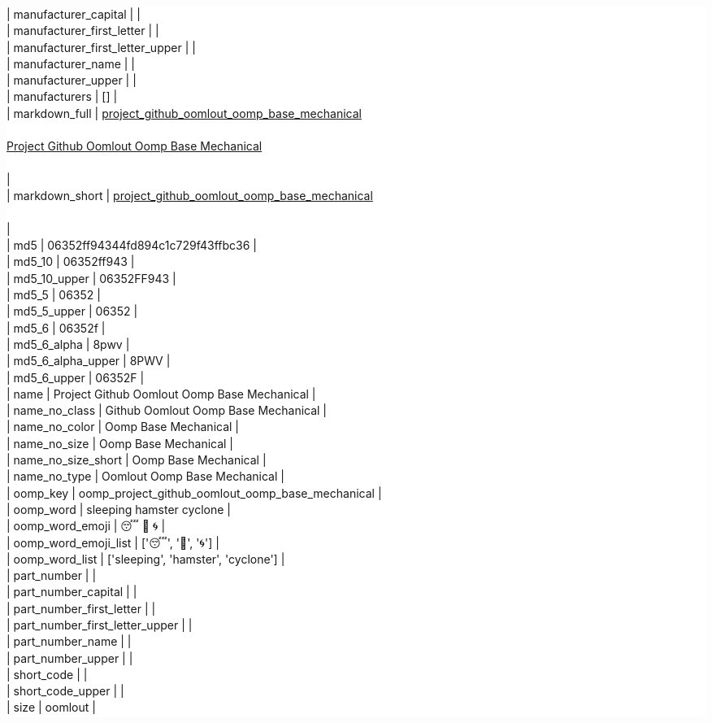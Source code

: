 | manufacturer_capital |  |  
| manufacturer_first_letter |  |  
| manufacturer_first_letter_upper |  |  
| manufacturer_name |  |  
| manufacturer_upper |  |  
| manufacturers | [] |  
| markdown_full | [project_github_oomlout_oomp_base_mechanical](https://github.com/oomlout/oomlout_oomp_current_version_messy/tree/main/parts/project_github_oomlout_oomp_base_mechanical)<br>[](https://github.com/oomlout/oomlout_oomp_current_version_messy/tree/main/parts/project_github_oomlout_oomp_base_mechanical)<br>[Project Github Oomlout Oomp Base Mechanical](https://github.com/oomlout/oomlout_oomp_current_version_messy/tree/main/parts/project_github_oomlout_oomp_base_mechanical)<br><br> |  
| markdown_short | [project_github_oomlout_oomp_base_mechanical](https://github.com/oomlout/oomlout_oomp_current_version_messy/tree/main/parts/project_github_oomlout_oomp_base_mechanical)<br><br> |  
| md5 | 06352ff94344fd894c1c729f43ffbc36 |  
| md5_10 | 06352ff943 |  
| md5_10_upper | 06352FF943 |  
| md5_5 | 06352 |  
| md5_5_upper | 06352 |  
| md5_6 | 06352f |  
| md5_6_alpha | 8pwv |  
| md5_6_alpha_upper | 8PWV |  
| md5_6_upper | 06352F |  
| name | Project Github Oomlout Oomp Base Mechanical |  
| name_no_class | Github Oomlout Oomp Base Mechanical |  
| name_no_color | Oomp Base Mechanical |  
| name_no_size | Oomp Base Mechanical |  
| name_no_size_short | Oomp Base Mechanical |  
| name_no_type | Oomlout Oomp Base Mechanical |  
| oomp_key | oomp_project_github_oomlout_oomp_base_mechanical |  
| oomp_word | sleeping hamster cyclone |  
| oomp_word_emoji | :sleeping: :hamster: :cyclone: |  
| oomp_word_emoji_list | [':sleeping:', ':hamster:', ':cyclone:'] |  
| oomp_word_list | ['sleeping', 'hamster', 'cyclone'] |  
| part_number |  |  
| part_number_capital |  |  
| part_number_first_letter |  |  
| part_number_first_letter_upper |  |  
| part_number_name |  |  
| part_number_upper |  |  
| short_code |  |  
| short_code_upper |  |  
| size | oomlout |  